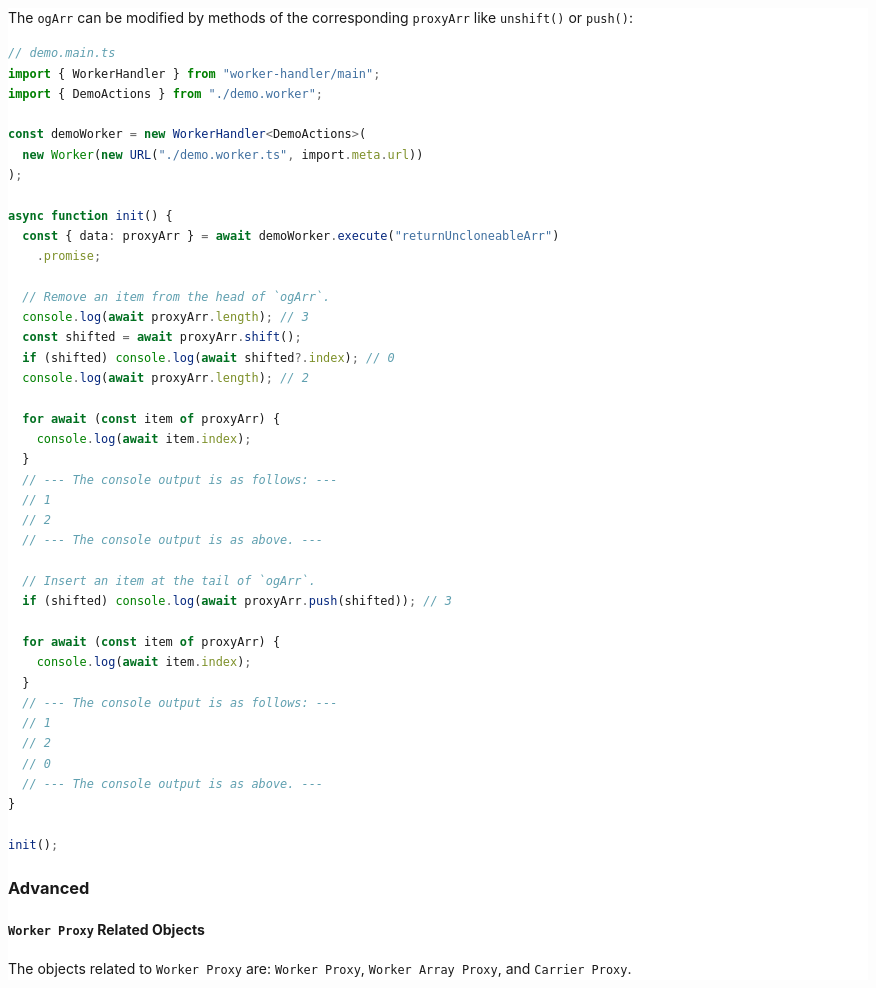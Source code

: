   The `ogArr` can be modified by methods of the corresponding `proxyArr` like `unshift()` or `push()`:

  ~~~typescript
  // demo.main.ts
  import { WorkerHandler } from "worker-handler/main";
  import { DemoActions } from "./demo.worker";
  
  const demoWorker = new WorkerHandler<DemoActions>(
    new Worker(new URL("./demo.worker.ts", import.meta.url))
  );
  
  async function init() {
    const { data: proxyArr } = await demoWorker.execute("returnUncloneableArr")
      .promise;
  
    // Remove an item from the head of `ogArr`.
    console.log(await proxyArr.length); // 3
    const shifted = await proxyArr.shift();
    if (shifted) console.log(await shifted?.index); // 0
    console.log(await proxyArr.length); // 2
  
    for await (const item of proxyArr) {
      console.log(await item.index);
    }
    // --- The console output is as follows: ---
    // 1
    // 2
    // --- The console output is as above. ---
  
    // Insert an item at the tail of `ogArr`.
    if (shifted) console.log(await proxyArr.push(shifted)); // 3
  
    for await (const item of proxyArr) {
      console.log(await item.index);
    }
    // --- The console output is as follows: ---
    // 1
    // 2
    // 0
    // --- The console output is as above. ---
  }
  
  init();
  ~~~

### Advanced

#### `Worker Proxy` Related Objects

The objects related to `Worker Proxy` are: `Worker Proxy`, `Worker Array Proxy`, and `Carrier Proxy`.
